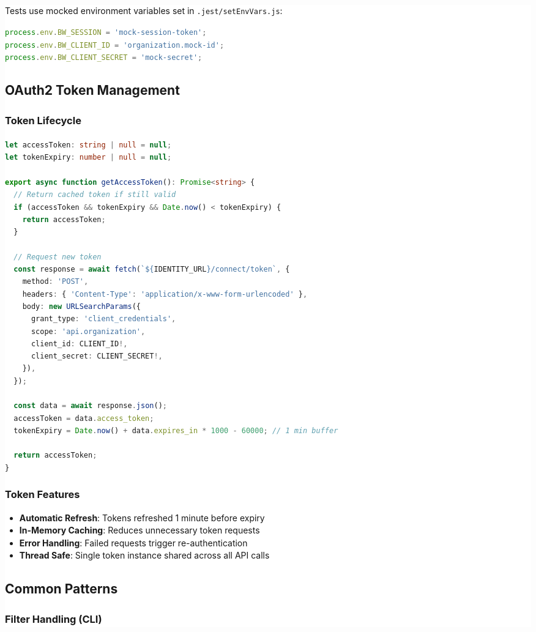 Tests use mocked environment variables set in `.jest/setEnvVars.js`:

```javascript
process.env.BW_SESSION = 'mock-session-token';
process.env.BW_CLIENT_ID = 'organization.mock-id';
process.env.BW_CLIENT_SECRET = 'mock-secret';
```

## OAuth2 Token Management

### Token Lifecycle

```typescript
let accessToken: string | null = null;
let tokenExpiry: number | null = null;

export async function getAccessToken(): Promise<string> {
  // Return cached token if still valid
  if (accessToken && tokenExpiry && Date.now() < tokenExpiry) {
    return accessToken;
  }

  // Request new token
  const response = await fetch(`${IDENTITY_URL}/connect/token`, {
    method: 'POST',
    headers: { 'Content-Type': 'application/x-www-form-urlencoded' },
    body: new URLSearchParams({
      grant_type: 'client_credentials',
      scope: 'api.organization',
      client_id: CLIENT_ID!,
      client_secret: CLIENT_SECRET!,
    }),
  });

  const data = await response.json();
  accessToken = data.access_token;
  tokenExpiry = Date.now() + data.expires_in * 1000 - 60000; // 1 min buffer

  return accessToken;
}
```

### Token Features

- **Automatic Refresh**: Tokens refreshed 1 minute before expiry
- **In-Memory Caching**: Reduces unnecessary token requests
- **Error Handling**: Failed requests trigger re-authentication
- **Thread Safe**: Single token instance shared across all API calls

## Common Patterns

### Filter Handling (CLI)
